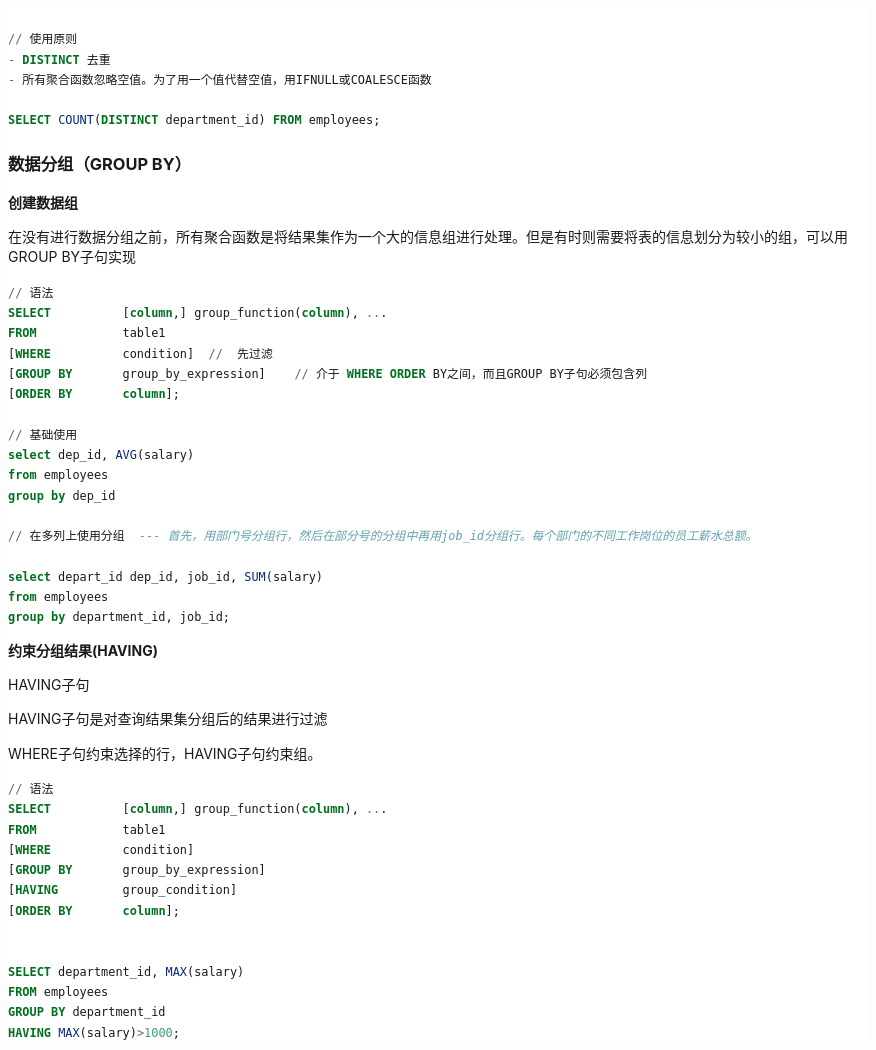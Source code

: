 ```sql

// 使用原则
- DISTINCT 去重
- 所有聚合函数忽略空值。为了用一个值代替空值，用IFNULL或COALESCE函数

SELECT COUNT(DISTINCT department_id) FROM employees;
```

### 数据分组（GROUP BY）

**创建数据组**

在没有进行数据分组之前，所有聚合函数是将结果集作为一个大的信息组进行处理。但是有时则需要将表的信息划分为较小的组，可以用GROUP BY子句实现

```sql
// 语法
SELECT			[column,] group_function(column), ...
FROM 			table1
[WHERE 			condition]  //  先过滤
[GROUP BY		group_by_expression]    // 介于 WHERE ORDER BY之间，而且GROUP BY子句必须包含列
[ORDER BY		column];

// 基础使用
select dep_id, AVG(salary)
from employees
group by dep_id

// 在多列上使用分组  --- 首先，用部门号分组行，然后在部分号的分组中再用job_id分组行。每个部门的不同工作岗位的员工薪水总额。 

select depart_id dep_id, job_id, SUM(salary)
from employees
group by department_id, job_id;
```

**约束分组结果(HAVING)**

HAVING子句

HAVING子句是对查询结果集分组后的结果进行过滤

WHERE子句约束选择的行，HAVING子句约束组。

```sql
// 语法
SELECT			[column,] group_function(column), ...
FROM 			table1
[WHERE 			condition] 
[GROUP BY		group_by_expression] 
[HAVING			group_condition]
[ORDER BY		column];


SELECT department_id, MAX(salary)
FROM employees
GROUP BY department_id
HAVING MAX(salary)>1000;
```

